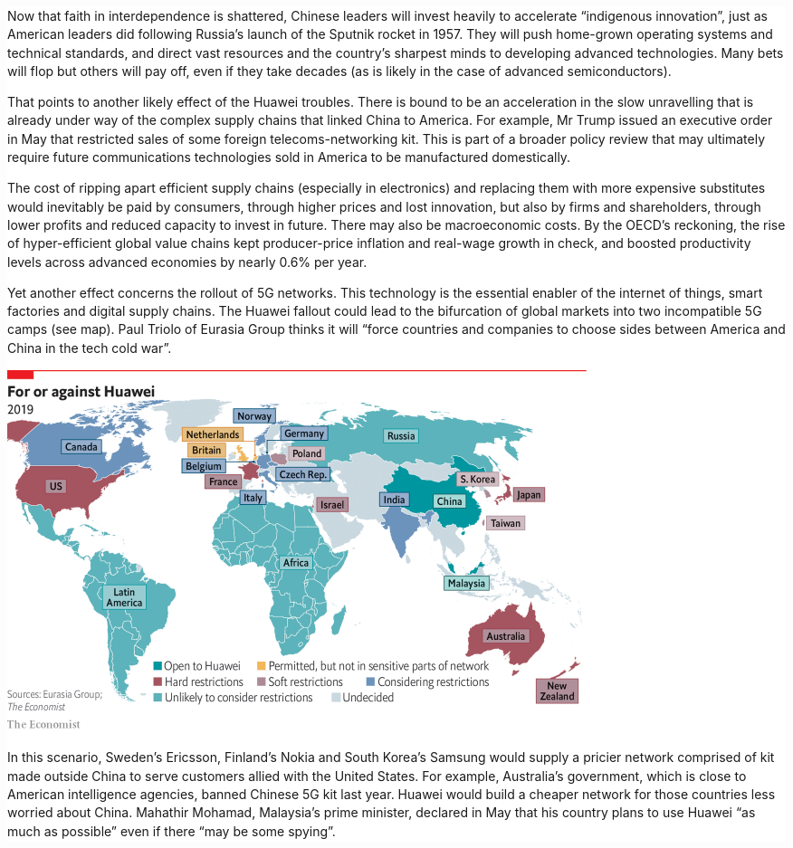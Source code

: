 Now that faith in interdependence is shattered, Chinese leaders will invest heavily to accelerate “indigenous innovation”, just as American leaders did following Russia’s launch of the Sputnik rocket in 1957. They will push home-grown operating systems and technical standards, and direct vast resources and the country’s sharpest minds to developing advanced technologies. Many bets will flop but others will pay off, even if they take decades (as is likely in the case of advanced semiconductors). 

That points to another likely effect of the Huawei troubles. There is bound to be an acceleration in the slow unravelling that is already under way of the complex supply chains that linked China to America. For example, Mr Trump issued an executive order in May that restricted sales of some foreign telecoms-networking kit. This is part of a broader policy review that may ultimately require future communications technologies sold in America to be manufactured domestically. 

The cost of ripping apart efficient supply chains (especially in electronics) and replacing them with more expensive substitutes would inevitably be paid by consumers, through higher prices and lost innovation, but also by firms and shareholders, through lower profits and reduced capacity to invest in future. There may also be macroeconomic costs. By the OECD’s reckoning, the rise of hyper-efficient global value chains kept producer-price inflation and real-wage growth in check, and boosted productivity levels across advanced economies by nearly 0.6% per year. 

Yet another effect concerns the rollout of 5G networks. This technology is the essential enabler of the internet of things, smart factories and digital supply chains. The Huawei fallout could lead to the bifurcation of global markets into two incompatible 5G camps (see map). Paul Triolo of Eurasia Group thinks it will “force countries and companies to choose sides between America and China in the tech cold war”. 

![image](images/20190713_SRM917.png) 

In this scenario, Sweden’s Ericsson, Finland’s Nokia and South Korea’s Samsung would supply a pricier network comprised of kit made outside China to serve customers allied with the United States. For example, Australia’s government, which is close to American intelligence agencies, banned Chinese 5G kit last year. Huawei would build a cheaper network for those countries less worried about China. Mahathir Mohamad, Malaysia’s prime minister, declared in May that his country plans to use Huawei “as much as possible” even if there “may be some spying”. 
